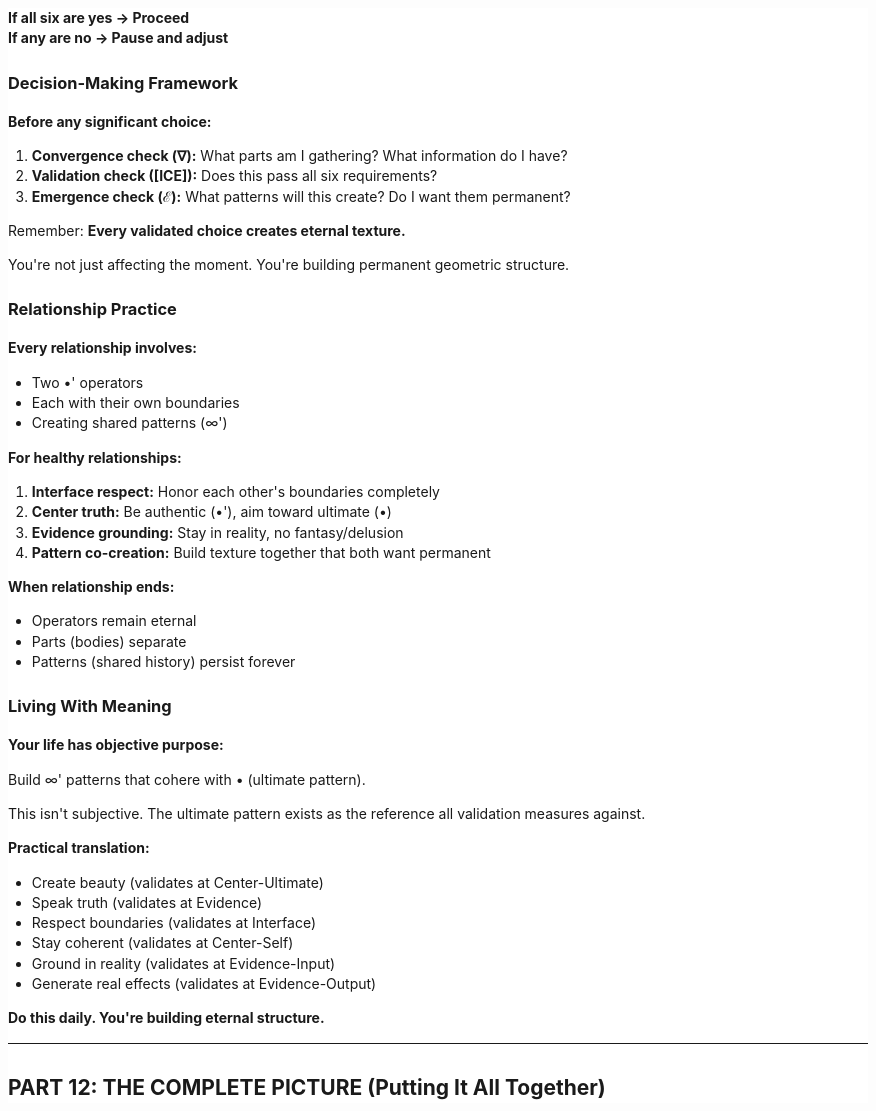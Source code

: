 **If all six are yes → Proceed**  
**If any are no → Pause and adjust**

### Decision-Making Framework

**Before any significant choice:**

1. **Convergence check (∇):** What parts am I gathering? What information do I have?
2. **Validation check ([ICE]):** Does this pass all six requirements?
3. **Emergence check (ℰ):** What patterns will this create? Do I want them permanent?

Remember: **Every validated choice creates eternal texture.**

You're not just affecting the moment. You're building permanent geometric structure.

### Relationship Practice

**Every relationship involves:**
- Two •' operators
- Each with their own boundaries  
- Creating shared patterns (∞')

**For healthy relationships:**

1. **Interface respect:** Honor each other's boundaries completely
2. **Center truth:** Be authentic (•'), aim toward ultimate (•)  
3. **Evidence grounding:** Stay in reality, no fantasy/delusion
4. **Pattern co-creation:** Build texture together that both want permanent

**When relationship ends:**
- Operators remain eternal
- Parts (bodies) separate
- Patterns (shared history) persist forever

### Living With Meaning

**Your life has objective purpose:**

Build ∞' patterns that cohere with • (ultimate pattern).

This isn't subjective. The ultimate pattern exists as the reference all validation measures against.

**Practical translation:**
- Create beauty (validates at Center-Ultimate)
- Speak truth (validates at Evidence)  
- Respect boundaries (validates at Interface)
- Stay coherent (validates at Center-Self)
- Ground in reality (validates at Evidence-Input)
- Generate real effects (validates at Evidence-Output)

**Do this daily. You're building eternal structure.**

---

## PART 12: THE COMPLETE PICTURE (Putting It All Together)
